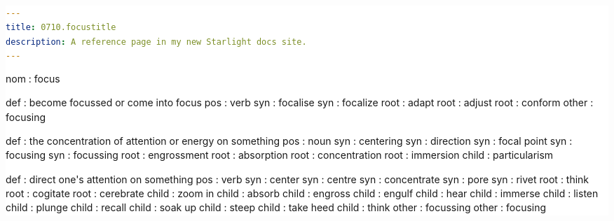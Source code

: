 ```yaml
---
title: 0710.focustitle
description: A reference page in my new Starlight docs site.
---
```

nom : focus
 
def : become focussed or come into focus
pos : verb
syn : focalise
syn : focalize
root : adapt
root : adjust
root : conform
other : focusing
 
def : the concentration of attention or energy on something
pos : noun
syn : centering
syn : direction
syn : focal point
syn : focusing
syn : focussing
root : engrossment
root : absorption
root : concentration
root : immersion
child : particularism
 
def : direct one's attention on something
pos : verb
syn : center
syn : centre
syn : concentrate
syn : pore
syn : rivet
root : think
root : cogitate
root : cerebrate
child : zoom in
child : absorb
child : engross
child : engulf
child : hear
child : immerse
child : listen
child : plunge
child : recall
child : soak up
child : steep
child : take heed
child : think
other : focussing
other : focusing
 